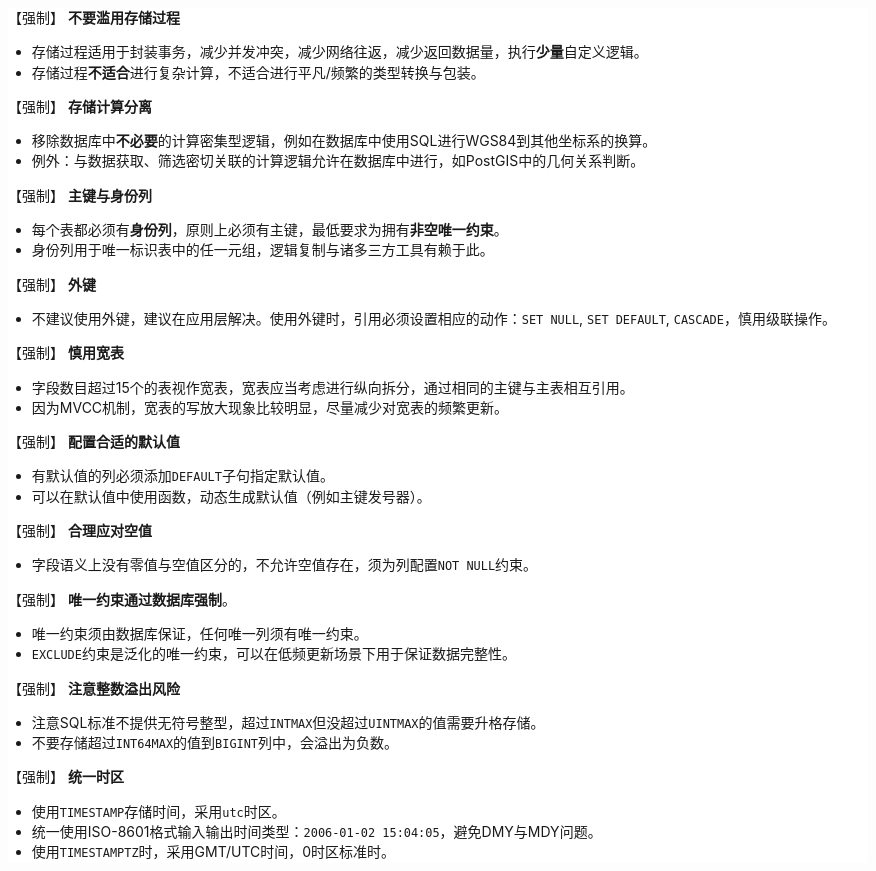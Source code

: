 

【强制】 **不要滥用存储过程**

* 存储过程适用于封装事务，减少并发冲突，减少网络往返，减少返回数据量，执行**少量**自定义逻辑。
* 存储过程**不适合**进行复杂计算，不适合进行平凡/频繁的类型转换与包装。



【强制】 **存储计算分离**

* 移除数据库中**不必要**的计算密集型逻辑，例如在数据库中使用SQL进行WGS84到其他坐标系的换算。
* 例外：与数据获取、筛选密切关联的计算逻辑允许在数据库中进行，如PostGIS中的几何关系判断。



【强制】 **主键与身份列**

* 每个表都必须有**身份列**，原则上必须有主键，最低要求为拥有**非空唯一约束**。
* 身份列用于唯一标识表中的任一元组，逻辑复制与诸多三方工具有赖于此。



【强制】 **外键**

* 不建议使用外键，建议在应用层解决。使用外键时，引用必须设置相应的动作：`SET NULL`, `SET DEFAULT`, `CASCADE`，慎用级联操作。



【强制】 **慎用宽表**

* 字段数目超过15个的表视作宽表，宽表应当考虑进行纵向拆分，通过相同的主键与主表相互引用。
* 因为MVCC机制，宽表的写放大现象比较明显，尽量减少对宽表的频繁更新。



【强制】 **配置合适的默认值**

* 有默认值的列必须添加`DEFAULT`子句指定默认值。
* 可以在默认值中使用函数，动态生成默认值（例如主键发号器）。



【强制】 **合理应对空值**

- 字段语义上没有零值与空值区分的，不允许空值存在，须为列配置`NOT NULL`约束。


【强制】 **唯一约束通过数据库强制**。

* 唯一约束须由数据库保证，任何唯一列须有唯一约束。
* `EXCLUDE`约束是泛化的唯一约束，可以在低频更新场景下用于保证数据完整性。



【强制】 **注意整数溢出风险**

* 注意SQL标准不提供无符号整型，超过`INTMAX`但没超过`UINTMAX`的值需要升格存储。
* 不要存储超过`INT64MAX`的值到`BIGINT`列中，会溢出为负数。



【强制】 **统一时区**

* 使用`TIMESTAMP`存储时间，采用`utc`时区。
* 统一使用ISO-8601格式输入输出时间类型：`2006-01-02 15:04:05`，避免DMY与MDY问题。
* 使用`TIMESTAMPTZ`时，采用GMT/UTC时间，0时区标准时。

